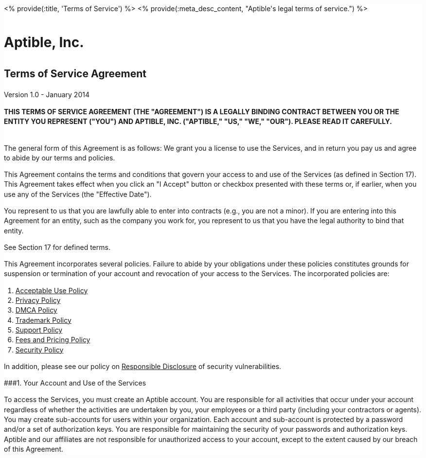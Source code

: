 <% provide(:title, 'Terms of Service') %>
<% provide(:meta_desc_content, "Aptible's legal terms of service.") %>

Aptible, Inc.
=============
Terms of Service Agreement
----------------
Version 1.0 - January 2014


[Acceptable Use Policy]:/terms/acceptable_use
[DMCA Policy]:/terms/dmca 
[Fees and Pricing Policy]:/terms/fees_and_pricing
[Privacy Policy]:/terms/privacy
[Security Policy]:/terms/security  
[Support Policy]:/terms/support
[Trademark Policy]:/terms/trademarks
[Responsible Disclosure]:/terms/responsible_disclosure


<div class="highlight"><strong>THIS TERMS OF SERVICE AGREEMENT (THE "AGREEMENT") IS A LEGALLY BINDING CONTRACT BETWEEN YOU OR THE ENTITY YOU REPRESENT ("YOU") AND APTIBLE, INC. ("APTIBLE," "US," "WE," "OUR"). PLEASE READ IT CAREFULLY.</strong></div>

<br>

The general form of this Agreement is as follows: We grant you a license to use the Services, and in return you pay us and agree to abide by our terms and policies.

This Agreement contains the terms and conditions that govern your access to and use of the Services (as defined in Section 17). This Agreement takes effect when you click an "I Accept" button or checkbox presented with these terms or, if earlier, when you use any of the Services (the "Effective Date").

You represent to us that you are lawfully able to enter into contracts (e.g., you are not a minor). If you are entering into this Agreement for an entity, such as the company you work for, you represent to us that you have the legal authority to bind that entity.

See Section 17 for defined terms.

This Agreement incorporates several policies. Failure to abide by your obligations under these policies constitutes grounds for suspension or termination of your account and revocation of your access to the Services. The incorporated policies are:  

1. [Acceptable Use Policy]   
1. [Privacy Policy]  
1. [DMCA Policy]  
1. [Trademark Policy]  
1. [Support Policy] 
1. [Fees and Pricing Policy]
1. [Security Policy]  

In addition, please see our policy on [Responsible Disclosure] of security vulnerabilities.


###1. Your Account and Use of the Services

To access the Services, you must create an Aptible account. You are responsible for all activities that occur under your account regardless of whether the activities are undertaken by you, your employees or a third party (including your contractors or agents). You may create sub-accounts for users within your organization. Each account and sub-account is protected by a password and/or a set of authorization keys. You are responsible for maintaining the security of your passwords and authorization keys. Aptible and our affiliates are not responsible for unauthorized access to your account, except to the extent caused by our breach of this Agreement.  
